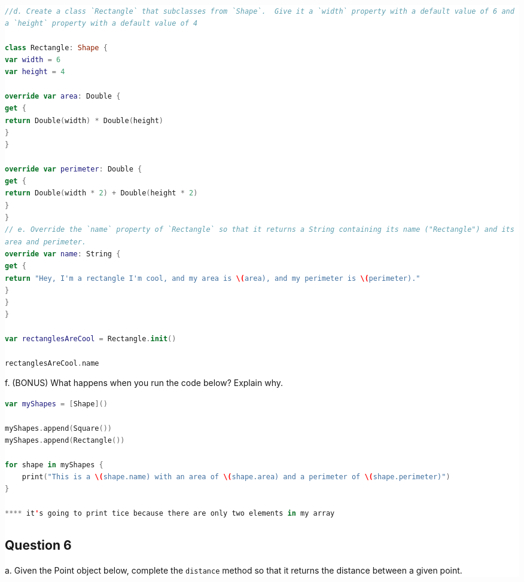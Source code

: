 ```swift
//d. Create a class `Rectangle` that subclasses from `Shape`.  Give it a `width` property with a default value of 6 and a `height` property with a default value of 4

class Rectangle: Shape {
var width = 6
var height = 4

override var area: Double {
get {
return Double(width) * Double(height)
}
}

override var perimeter: Double {
get {
return Double(width * 2) + Double(height * 2)
}
}
// e. Override the `name` property of `Rectangle` so that it returns a String containing its name ("Rectangle") and its area and perimeter.
override var name: String {
get {
return "Hey, I'm a rectangle I'm cool, and my area is \(area), and my perimeter is \(perimeter)."
}
}
}

var rectanglesAreCool = Rectangle.init()

rectanglesAreCool.name

```
f. (BONUS) What happens when you run the code below?  Explain why.
```swift
var myShapes = [Shape]()

myShapes.append(Square())
myShapes.append(Rectangle())

for shape in myShapes {
    print("This is a \(shape.name) with an area of \(shape.area) and a perimeter of \(shape.perimeter)")
}

**** it's going to print tice because there are only two elements in my array
```

## Question 6

a. Given the Point object below, complete the `distance` method so that it returns the distance between a given point.

